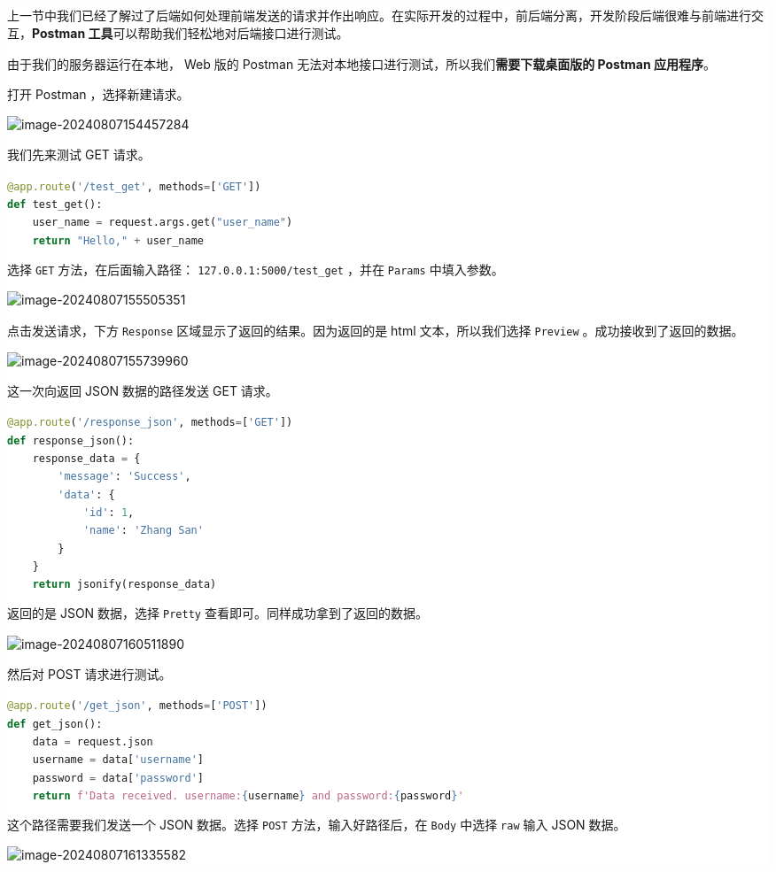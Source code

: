 上一节中我们已经了解过了后端如何处理前端发送的请求并作出响应。在实际开发的过程中，前后端分离，开发阶段后端很难与前端进行交互，**Postman 工具**可以帮助我们轻松地对后端接口进行测试。  

由于我们的服务器运行在本地， Web 版的 Postman 无法对本地接口进行测试，所以我们**需要下载桌面版的 Postman 应用程序**。  

打开 Postman ，选择新建请求。  

![image-20240807154457284](https://github.com/Limpid-8818/MarkdownPics/blob/main/duttic/flask%E5%90%8E%E7%AB%AF%E5%BC%80%E5%8F%91/image-20240807154457284.png?raw=true)

我们先来测试 GET 请求。  

```python
@app.route('/test_get', methods=['GET'])
def test_get():
    user_name = request.args.get("user_name")
    return "Hello," + user_name
```

选择 `GET` 方法，在后面输入路径： `127.0.0.1:5000/test_get` ，并在 `Params` 中填入参数。  

![image-20240807155505351](https://github.com/Limpid-8818/MarkdownPics/blob/main/duttic/flask%E5%90%8E%E7%AB%AF%E5%BC%80%E5%8F%91/image-20240807155505351.png?raw=true)

点击发送请求，下方 `Response` 区域显示了返回的结果。因为返回的是 html 文本，所以我们选择 `Preview` 。成功接收到了返回的数据。  

![image-20240807155739960](https://github.com/Limpid-8818/MarkdownPics/blob/main/duttic/flask%E5%90%8E%E7%AB%AF%E5%BC%80%E5%8F%91/image-20240807155739960.png?raw=true)

这一次向返回 JSON 数据的路径发送 GET 请求。  

```python
@app.route('/response_json', methods=['GET'])
def response_json():
    response_data = {
        'message': 'Success',
        'data': {
            'id': 1,
            'name': 'Zhang San'
        }
    }
    return jsonify(response_data)
```

返回的是 JSON 数据，选择 `Pretty` 查看即可。同样成功拿到了返回的数据。  

![image-20240807160511890](https://github.com/Limpid-8818/MarkdownPics/blob/main/duttic/flask%E5%90%8E%E7%AB%AF%E5%BC%80%E5%8F%91/image-20240807160511890.png?raw=true)

然后对 POST 请求进行测试。  

```python
@app.route('/get_json', methods=['POST'])
def get_json():
    data = request.json
    username = data['username']
    password = data['password']
    return f'Data received. username:{username} and password:{password}'
```

这个路径需要我们发送一个 JSON 数据。选择 `POST` 方法，输入好路径后，在 `Body` 中选择 `raw` 输入 JSON 数据。  

![image-20240807161335582](https://github.com/Limpid-8818/MarkdownPics/blob/main/duttic/flask%E5%90%8E%E7%AB%AF%E5%BC%80%E5%8F%91/image-20240807161335582.png?raw=true)
